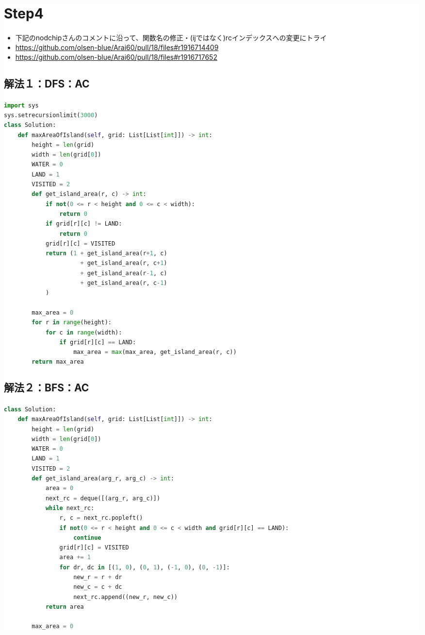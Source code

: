 # Step4
- 下記のnodchipさんのコメントに沿って、関数名の修正・(ijではなく)rcインデックスへの変更にトライ
- https://github.com/olsen-blue/Arai60/pull/18/files#r1916714409
- https://github.com/olsen-blue/Arai60/pull/18/files#r1916717652
## 解法１：DFS：AC
```python
import sys
sys.setrecursionlimit(3000)
class Solution:
    def maxAreaOfIsland(self, grid: List[List[int]]) -> int:
        height = len(grid)
        width = len(grid[0])
        WATER = 0
        LAND = 1
        VISITED = 2
        def get_island_area(r, c) -> int:
            if not(0 <= r < height and 0 <= c < width):
                return 0
            if grid[r][c] != LAND:
                return 0
            grid[r][c] = VISITED
            return (1 + get_island_area(r+1, c)
                      + get_island_area(r, c+1)
                      + get_island_area(r-1, c)
                      + get_island_area(r, c-1)
            )

        max_area = 0
        for r in range(height):
            for c in range(width):
                if grid[r][c] == LAND:
                    max_area = max(max_area, get_island_area(r, c))
        return max_area

```
## 解法２：BFS：AC
```python
class Solution:
    def maxAreaOfIsland(self, grid: List[List[int]]) -> int:
        height = len(grid)
        width = len(grid[0])
        WATER = 0
        LAND = 1
        VISITED = 2
        def get_island_area(arg_r, arg_c) -> int:
            area = 0
            next_rc = deque([(arg_r, arg_c)])
            while next_rc:
                r, c = next_rc.popleft()
                if not(0 <= r < height and 0 <= c < width and grid[r][c] == LAND):
                    continue
                grid[r][c] = VISITED
                area += 1
                for dr, dc in [(1, 0), (0, 1), (-1, 0), (0, -1)]:
                    new_r = r + dr
                    new_c = c + dc
                    next_rc.append((new_r, new_c))
            return area

        max_area = 0
```